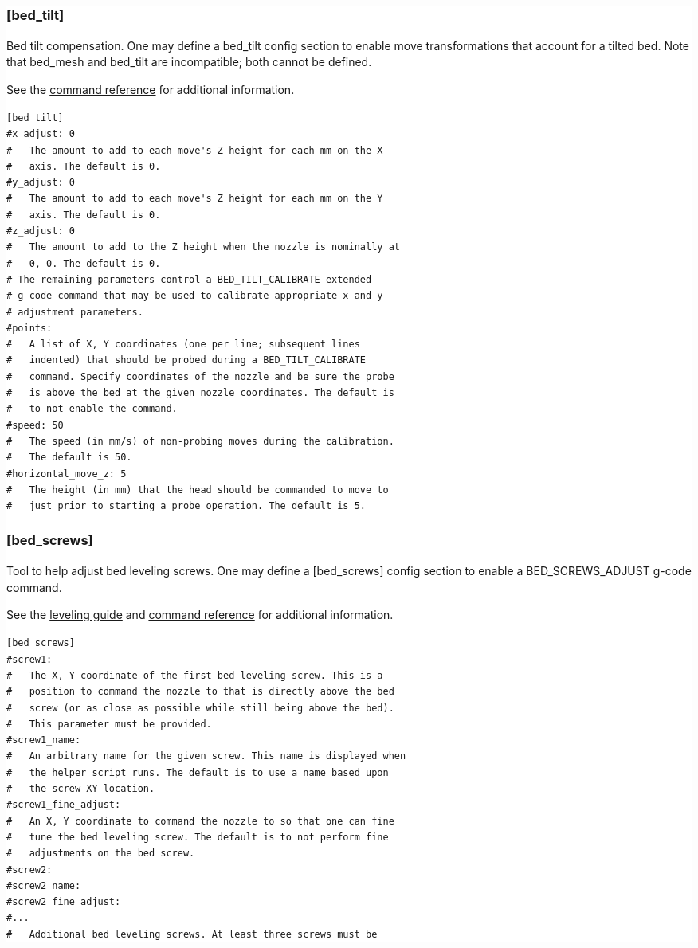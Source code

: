 ### [bed_tilt]

Bed tilt compensation. One may define a bed_tilt config section to
enable move transformations that account for a tilted bed. Note that
bed_mesh and bed_tilt are incompatible; both cannot be defined.

See the [command reference](G-Codes.md#bed_tilt) for additional
information.

```
[bed_tilt]
#x_adjust: 0
#   The amount to add to each move's Z height for each mm on the X
#   axis. The default is 0.
#y_adjust: 0
#   The amount to add to each move's Z height for each mm on the Y
#   axis. The default is 0.
#z_adjust: 0
#   The amount to add to the Z height when the nozzle is nominally at
#   0, 0. The default is 0.
# The remaining parameters control a BED_TILT_CALIBRATE extended
# g-code command that may be used to calibrate appropriate x and y
# adjustment parameters.
#points:
#   A list of X, Y coordinates (one per line; subsequent lines
#   indented) that should be probed during a BED_TILT_CALIBRATE
#   command. Specify coordinates of the nozzle and be sure the probe
#   is above the bed at the given nozzle coordinates. The default is
#   to not enable the command.
#speed: 50
#   The speed (in mm/s) of non-probing moves during the calibration.
#   The default is 50.
#horizontal_move_z: 5
#   The height (in mm) that the head should be commanded to move to
#   just prior to starting a probe operation. The default is 5.
```

### [bed_screws]

Tool to help adjust bed leveling screws. One may define a [bed_screws]
config section to enable a BED_SCREWS_ADJUST g-code command.

See the
[leveling guide](Manual_Level.md#adjusting-bed-leveling-screws) and
[command reference](G-Codes.md#bed_screws) for additional information.

```
[bed_screws]
#screw1:
#   The X, Y coordinate of the first bed leveling screw. This is a
#   position to command the nozzle to that is directly above the bed
#   screw (or as close as possible while still being above the bed).
#   This parameter must be provided.
#screw1_name:
#   An arbitrary name for the given screw. This name is displayed when
#   the helper script runs. The default is to use a name based upon
#   the screw XY location.
#screw1_fine_adjust:
#   An X, Y coordinate to command the nozzle to so that one can fine
#   tune the bed leveling screw. The default is to not perform fine
#   adjustments on the bed screw.
#screw2:
#screw2_name:
#screw2_fine_adjust:
#...
#   Additional bed leveling screws. At least three screws must be
```